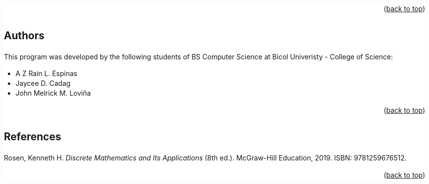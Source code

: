 <p align="right">(<a href="#readme-top">back to top</a>)</p>


## Authors

This program was developed by the following students of BS Computer Science at Bicol Univeristy - College of Science:
- A Z Rain L. Espinas
- Jaycee D. Cadag
- John Melrick M. Loviña

<p align="right">(<a href="#readme-top">back to top</a>)</p>


## References

Rosen, Kenneth H. *Discrete Mathematics and Its Applications* (8th ed.). McGraw-Hill Education, 2019. ISBN: 9781259676512.

<p align="right">(<a href="#readme-top">back to top</a>)</p>
